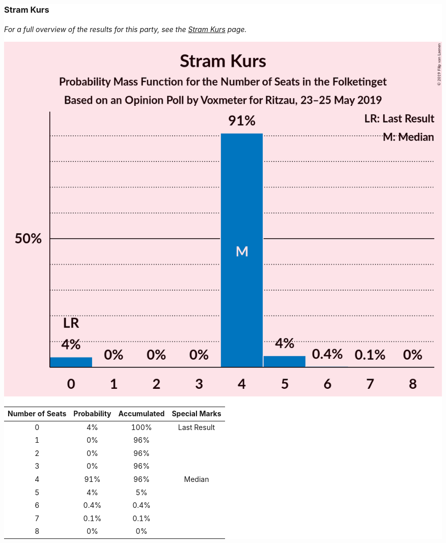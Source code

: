 
### Stram Kurs

*For a full overview of the results for this party, see the [Stram Kurs](party-stramkurs.html) page.*

![Graph with seats probability mass function not yet produced](2019-05-25-Voxmeter-seats-pmf-stramkurs.png "Seats Probability Mass Function")

| Number of Seats | Probability | Accumulated | Special Marks |
|:---------------:|:-----------:|:-----------:|:-------------:|
| 0 | 4% | 100% | Last Result |
| 1 | 0% | 96% |  |
| 2 | 0% | 96% |  |
| 3 | 0% | 96% |  |
| 4 | 91% | 96% | Median |
| 5 | 4% | 5% |  |
| 6 | 0.4% | 0.4% |  |
| 7 | 0.1% | 0.1% |  |
| 8 | 0% | 0% |  |
